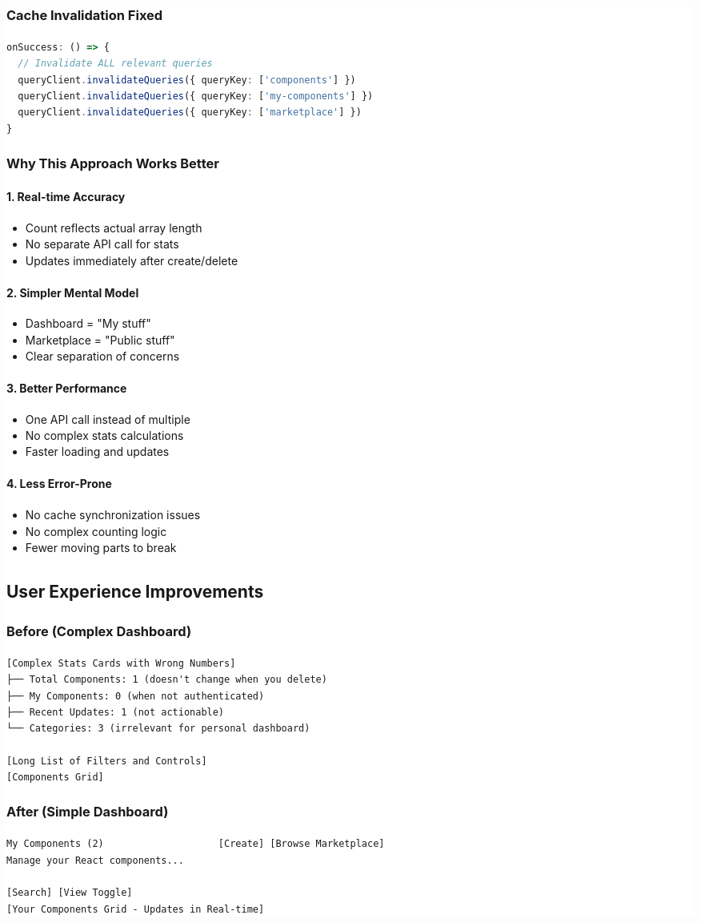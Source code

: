 ### **Cache Invalidation Fixed**
```typescript
onSuccess: () => {
  // Invalidate ALL relevant queries
  queryClient.invalidateQueries({ queryKey: ['components'] })
  queryClient.invalidateQueries({ queryKey: ['my-components'] })
  queryClient.invalidateQueries({ queryKey: ['marketplace'] })
}
```

### **Why This Approach Works Better**

#### **1. Real-time Accuracy**
- Count reflects actual array length
- No separate API call for stats
- Updates immediately after create/delete

#### **2. Simpler Mental Model**
- Dashboard = "My stuff"
- Marketplace = "Public stuff" 
- Clear separation of concerns

#### **3. Better Performance**
- One API call instead of multiple
- No complex stats calculations
- Faster loading and updates

#### **4. Less Error-Prone**
- No cache synchronization issues
- No complex counting logic
- Fewer moving parts to break

## User Experience Improvements

### **Before (Complex Dashboard)**
```
[Complex Stats Cards with Wrong Numbers]
├── Total Components: 1 (doesn't change when you delete)
├── My Components: 0 (when not authenticated)
├── Recent Updates: 1 (not actionable)
└── Categories: 3 (irrelevant for personal dashboard)

[Long List of Filters and Controls]
[Components Grid]
```

### **After (Simple Dashboard)**
```
My Components (2)                    [Create] [Browse Marketplace]
Manage your React components...

[Search] [View Toggle]
[Your Components Grid - Updates in Real-time]
```
